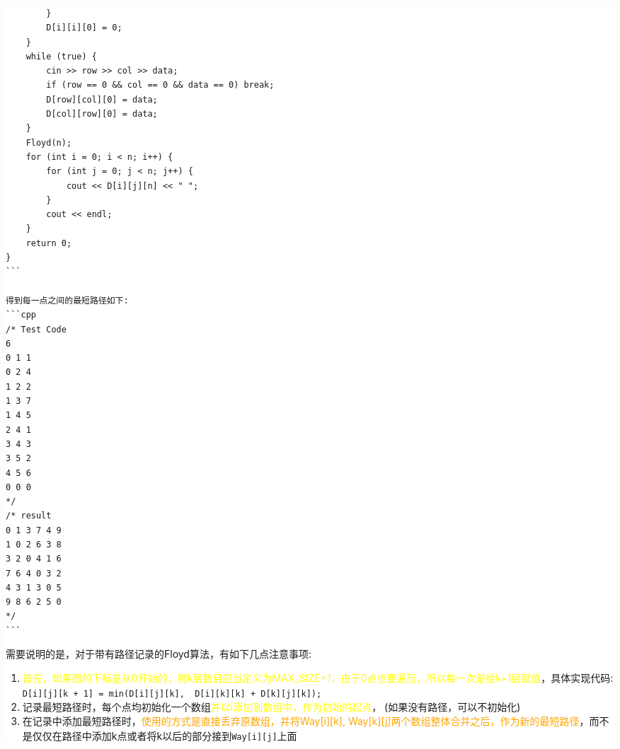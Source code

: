 `````ad-note
        }
        D[i][i][0] = 0;
    }
    while (true) {
        cin >> row >> col >> data;
        if (row == 0 && col == 0 && data == 0) break;
        D[row][col][0] = data;
        D[col][row][0] = data;
    }
    Floyd(n);
    for (int i = 0; i < n; i++) {
        for (int j = 0; j < n; j++) {
            cout << D[i][j][n] << " ";
        }
        cout << endl;
    }
    return 0;
}
```

得到每一点之间的最短路径如下:
```cpp 
/* Test Code
6
0 1 1
0 2 4
1 2 2
1 3 7
1 4 5
2 4 1
3 4 3
3 5 2
4 5 6
0 0 0
*/
/* result
0 1 3 7 4 9
1 0 2 6 3 8
3 2 0 4 1 6
7 6 4 0 3 2
4 3 1 3 0 5
9 8 6 2 5 0
*/
```

`````

需要说明的是，对于带有路径记录的Floyd算法，有如下几点注意事项:
1. <mark style="background: transparent; color: yellow">首先，如果图的下标是从0开始的，则k层数目应当定义为MAX_SIZE+1，由于0点也要遍历，所以每一次是给k+1层赋值</mark>，具体实现代码: `D[i][j][k + 1] = min(D[i][j][k],  D[i][k][k] + D[k][j][k]);`
2.  记录最短路径时，每个点均初始化一个数组<mark style="background: transparent; color: yellow">并以i添加到数组中，作为初始的起点</mark>， (如果没有路径，可以不初始化)
3. 在记录中添加最短路径时，<mark style="background: transparent; color: orange">使用的方式是直接丢弃原数组，并将Way[i][k], Way[k][j]两个数组整体合并之后，作为新的最短路径</mark>，而不是仅仅在路径中添加k点或者将k以后的部分接到`Way[i][j]`上面
